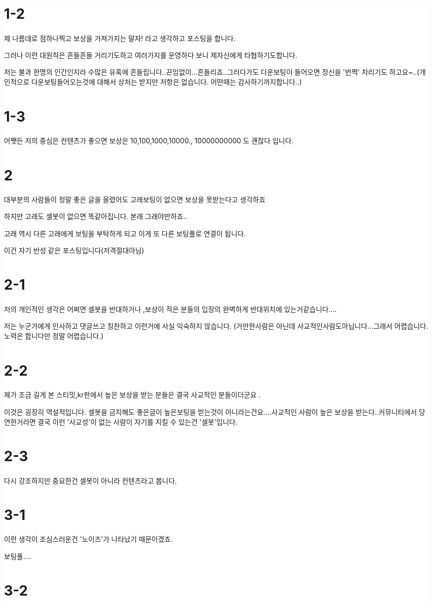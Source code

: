 # 1-2
제 나름데로 점하나찍고 보상을 가져가지는 말자! 라고 생각하고 포스팅을 합니다.

그러나 이런 대원칙은 흔들흔들 거리기도하고 여러가지를 운영하다 보니 제자신에게 타협하기도합니다.

저는 불과 한명의 인간인지라 수많은 유혹에 흔들립니다..끈임없이...흔들리죠..그러다가도 다운보팅이 들어오면 정신을 '번쩍' 차리기도 하고요~..(개인적으로 다운보팅들어오는것에 대해서 상처는 받지만 저항은 없습니다. 어떤때는 감사하기까지합니다..)

# 1-3

어쨋든 저의 중심은 컨텐츠가 좋으면 보상은 10,100,1000,10000., 10000000000 도 괜찮다 입니다.

# 2

대부분의 사람들이 정말 좋은 글을 올렸어도 고래보팅이 없으면 보상을 못받는다고 생각하죠

하지만 고래도 셀봇이 없으면 똑같아집니다. 본래 그래야만하죠..

고래 역시 다른 고래에게 보팅을 부탁하게 되고 이게 또 다른 보팅풀로 연결이 됩니다.

이건 자기 반성 같은 포스팅입니다(저격절대아님)

# 2-1

저의 개인적인 생각은 어쩌면  셀봇을 반대하거나 ,보상이 적은 분들의 입장의 완벽하게 반대위치에 있는거같습니다....

저는 누군가에게 인사하고 댓글쓰고 칭찬하고 이런거에 사실 익숙하지 않습니다.
(거만한사람은 아닌데 사교적인사람도아닙니다...그래서 어렵습니다. 노력은 합니다만 정말 어렵습니다.)

# 2-2
 제가 조금 길게 본 스티밋,kr판에서 높은 보상을 받는 분들은 결국 사교적인 분들이더군요 .
 
이것은 굉장히 역설적입니다. 셀봇을 금지해도 좋은글이 높은보팅을 받는것이 아니라는건요....사교적인 사람이 높은 보상을 받는다..커뮤니티에서 당연한거라면 결국 이런 '사교성'이 없는 사람이 자기를 지킬 수 있는건 '셀봇'입니다.

# 2-3

다시 강조하지만 중요한건 셀봇이 아니라 컨텐츠라고 봅니다.  


# 3-1

이런 생각이 조심스러운건 '노이즈'가 나타났기 때문이겠죠. 

보팅풀....

# 3-2

